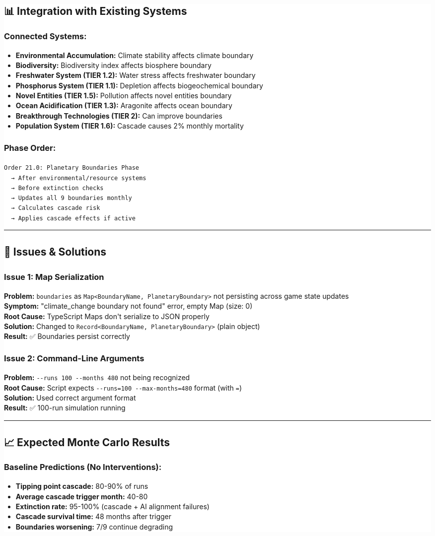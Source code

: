 
## 📊 Integration with Existing Systems

### Connected Systems:
- **Environmental Accumulation:** Climate stability affects climate boundary
- **Biodiversity:** Biodiversity index affects biosphere boundary
- **Freshwater System (TIER 1.2):** Water stress affects freshwater boundary
- **Phosphorus System (TIER 1.1):** Depletion affects biogeochemical boundary
- **Novel Entities (TIER 1.5):** Pollution affects novel entities boundary
- **Ocean Acidification (TIER 1.3):** Aragonite affects ocean boundary
- **Breakthrough Technologies (TIER 2):** Can improve boundaries
- **Population System (TIER 1.6):** Cascade causes 2% monthly mortality

### Phase Order:
```
Order 21.0: Planetary Boundaries Phase
  → After environmental/resource systems
  → Before extinction checks
  → Updates all 9 boundaries monthly
  → Calculates cascade risk
  → Applies cascade effects if active
```

---

## 🐛 Issues & Solutions

### Issue 1: Map Serialization
**Problem:** `boundaries` as `Map<BoundaryName, PlanetaryBoundary>` not persisting across game state updates  
**Symptom:** "climate_change boundary not found" error, empty Map (size: 0)  
**Root Cause:** TypeScript Maps don't serialize to JSON properly  
**Solution:** Changed to `Record<BoundaryName, PlanetaryBoundary>` (plain object)  
**Result:** ✅ Boundaries persist correctly

### Issue 2: Command-Line Arguments
**Problem:** `--runs 100 --months 480` not being recognized  
**Root Cause:** Script expects `--runs=100 --max-months=480` format (with `=`)  
**Solution:** Used correct argument format  
**Result:** ✅ 100-run simulation running

---

## 📈 Expected Monte Carlo Results

### Baseline Predictions (No Interventions):
- **Tipping point cascade:** 80-90% of runs
- **Average cascade trigger month:** 40-80
- **Extinction rate:** 95-100% (cascade + AI alignment failures)
- **Cascade survival time:** 48 months after trigger
- **Boundaries worsening:** 7/9 continue degrading
